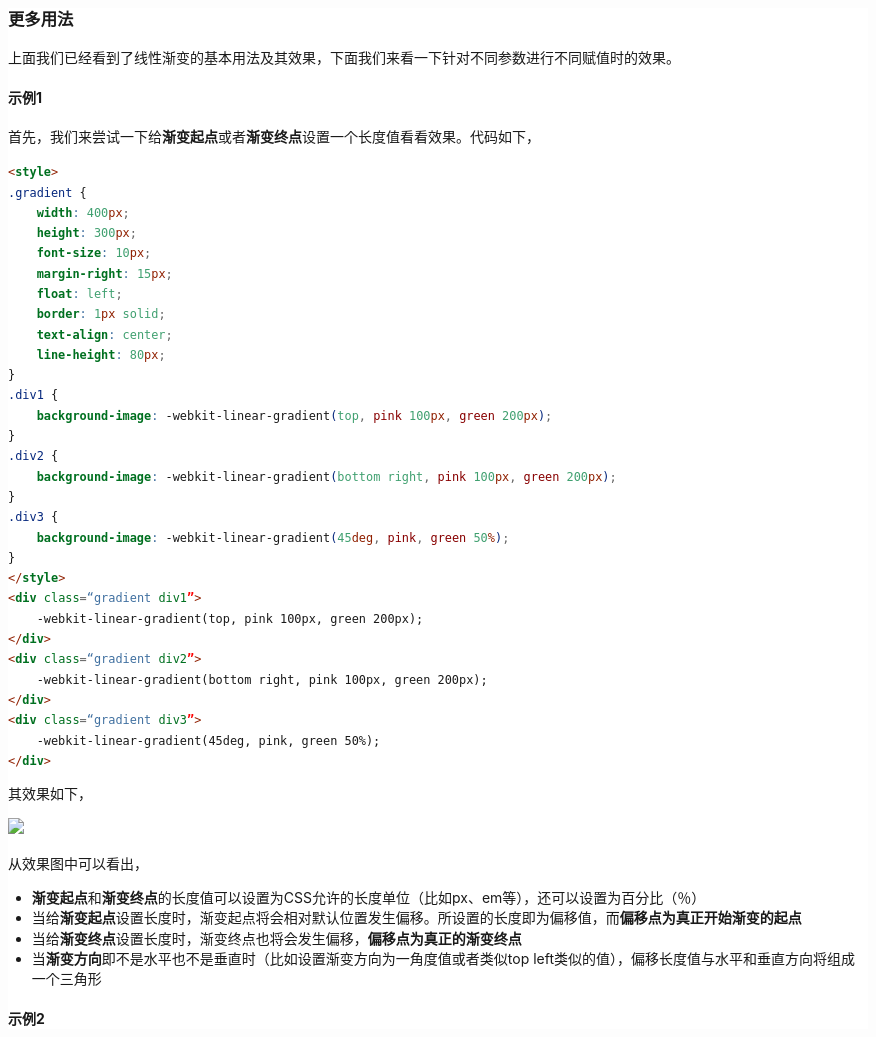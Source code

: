 ### 更多用法

上面我们已经看到了线性渐变的基本用法及其效果，下面我们来看一下针对不同参数进行不同赋值时的效果。

#### 示例1

首先，我们来尝试一下给**渐变起点**或者**渐变终点**设置一个长度值看看效果。代码如下，

```html
<style>
.gradient {
    width: 400px;
    height: 300px;
    font-size: 10px;
    margin-right: 15px;
    float: left;
    border: 1px solid;
    text-align: center;
    line-height: 80px;
}
.div1 {
    background-image: -webkit-linear-gradient(top, pink 100px, green 200px);
}
.div2 {
    background-image: -webkit-linear-gradient(bottom right, pink 100px, green 200px);
}
.div3 {
    background-image: -webkit-linear-gradient(45deg, pink, green 50%);
}
</style>
<div class=“gradient div1”>
    -webkit-linear-gradient(top, pink 100px, green 200px);
</div>
<div class=“gradient div2”>
    -webkit-linear-gradient(bottom right, pink 100px, green 200px);
</div>
<div class=“gradient div3”>
    -webkit-linear-gradient(45deg, pink, green 50%);
</div>
```

其效果如下，

![](img-02.png)

从效果图中可以看出，

- **渐变起点**和**渐变终点**的长度值可以设置为CSS允许的长度单位（比如px、em等），还可以设置为百分比（％）
- 当给**渐变起点**设置长度时，渐变起点将会相对默认位置发生偏移。所设置的长度即为偏移值，而**偏移点为真正开始渐变的起点**
- 当给**渐变终点**设置长度时，渐变终点也将会发生偏移，**偏移点为真正的渐变终点**
- 当**渐变方向**即不是水平也不是垂直时（比如设置渐变方向为一角度值或者类似top left类似的值），偏移长度值与水平和垂直方向将组成一个三角形

#### 示例2
